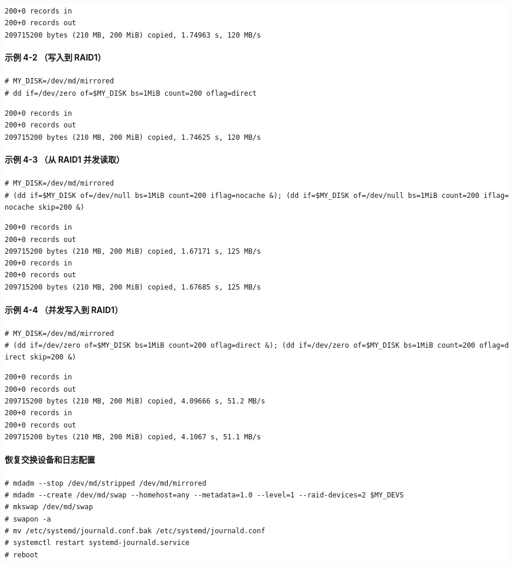 ```shell
200+0 records in
200+0 records out
209715200 bytes (210 MB, 200 MiB) copied, 1.74963 s, 120 MB/s
```

#### 示例 4-2 （写入到 RAID1）

```shell
# MY_DISK=/dev/md/mirrored
# dd if=/dev/zero of=$MY_DISK bs=1MiB count=200 oflag=direct
```

```shell
200+0 records in
200+0 records out
209715200 bytes (210 MB, 200 MiB) copied, 1.74625 s, 120 MB/s
```

#### 示例 4-3 （从 RAID1 并发读取）

```shell
# MY_DISK=/dev/md/mirrored
# (dd if=$MY_DISK of=/dev/null bs=1MiB count=200 iflag=nocache &); (dd if=$MY_DISK of=/dev/null bs=1MiB count=200 iflag=nocache skip=200 &)
```

```shell
200+0 records in
200+0 records out
209715200 bytes (210 MB, 200 MiB) copied, 1.67171 s, 125 MB/s
200+0 records in
200+0 records out
209715200 bytes (210 MB, 200 MiB) copied, 1.67685 s, 125 MB/s
```

#### 示例 4-4 （并发写入到 RAID1）

```shell
# MY_DISK=/dev/md/mirrored
# (dd if=/dev/zero of=$MY_DISK bs=1MiB count=200 oflag=direct &); (dd if=/dev/zero of=$MY_DISK bs=1MiB count=200 oflag=direct skip=200 &)
```

```shell
200+0 records in
200+0 records out
209715200 bytes (210 MB, 200 MiB) copied, 4.09666 s, 51.2 MB/s
200+0 records in
200+0 records out
209715200 bytes (210 MB, 200 MiB) copied, 4.1067 s, 51.1 MB/s
```

#### 恢复交换设备和日志配置

```shell
# mdadm --stop /dev/md/stripped /dev/md/mirrored
# mdadm --create /dev/md/swap --homehost=any --metadata=1.0 --level=1 --raid-devices=2 $MY_DEVS
# mkswap /dev/md/swap
# swapon -a
# mv /etc/systemd/journald.conf.bak /etc/systemd/journald.conf
# systemctl restart systemd-journald.service
# reboot
```
